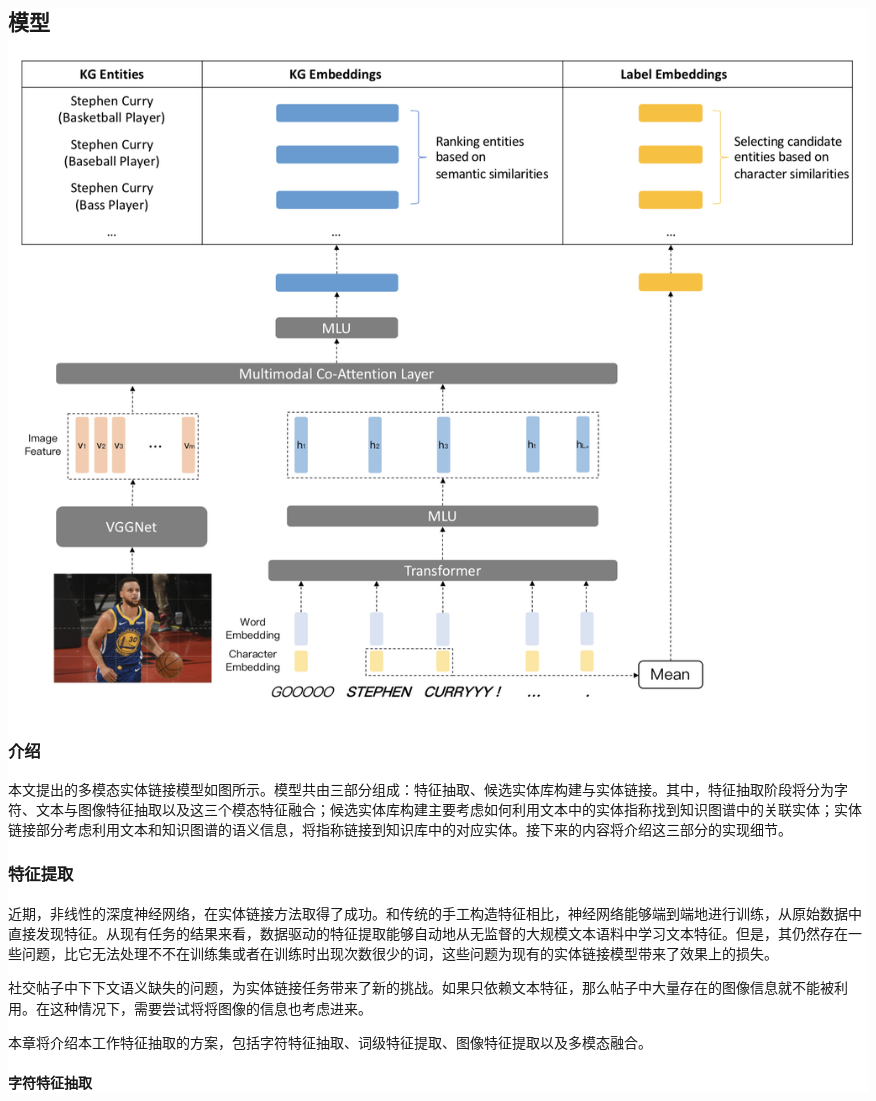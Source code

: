 ## 模型

![本文提出的实体链接模型图，可分为特征抽取、候选实体库构建、实体链接三个阶段](assets/image-20190602111023386.png)

### 介绍

本文提出的多模态实体链接模型如图所示。模型共由三部分组成：特征抽取、候选实体库构建与实体链接。其中，特征抽取阶段将分为字符、文本与图像特征抽取以及这三个模态特征融合；候选实体库构建主要考虑如何利用文本中的实体指称找到知识图谱中的关联实体；实体链接部分考虑利用文本和知识图谱的语义信息，将指称链接到知识库中的对应实体。接下来的内容将介绍这三部分的实现细节。

### 特征提取

近期，非线性的深度神经网络，在实体链接方法取得了成功。和传统的手工构造特征相比，神经网络能够端到端地进行训练，从原始数据中直接发现特征。从现有任务的结果来看，数据驱动的特征提取能够自动地从无监督的大规模文本语料中学习文本特征。但是，其仍然存在一些问题，比它无法处理不不在训练集或者在训练时出现次数很少的词，这些问题为现有的实体链接模型带来了效果上的损失。

社交帖子中下下文语义缺失的问题，为实体链接任务带来了新的挑战。如果只依赖文本特征，那么帖子中大量存在的图像信息就不能被利用。在这种情况下，需要尝试将将图像的信息也考虑进来。

本章将介绍本工作特征抽取的方案，包括字符特征抽取、词级特征提取、图像特征提取以及多模态融合。

#### 字符特征抽取
